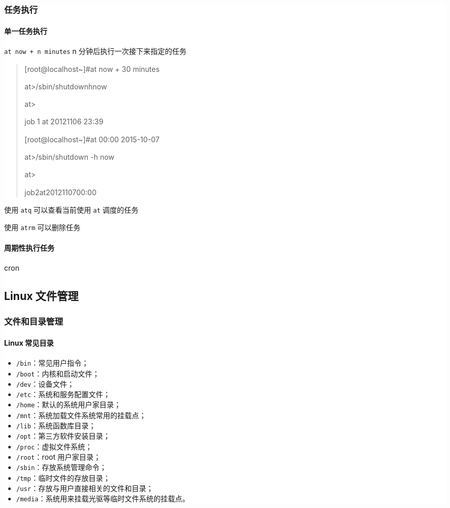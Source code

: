 ### 任务执行

#### 单一任务执行

`at now + n minutes` n 分钟后执行一次接下来指定的任务

> [root@localhost~]#at now + 30 minutes
>
> at>/sbin/shutdownhnow
>
> at><EOT>
>
> job 1 at 20121106 23:39
>
>  
>
> [root@localhost~]#at 00:00 2015-10-07
>
> at>/sbin/shutdown -h now
>
> at><EOT>
>
> job2at2012110700:00

使用 `atq` 可以查看当前使用 `at` 调度的任务

使用 `atrm` 可以删除任务

#### 周期性执行任务 

cron

## Linux 文件管理

### 文件和目录管理

#### Linux 常见目录

* `/bin`：常见用户指令；
* `/boot`：内核和启动文件；
* `/dev`：设备文件；
* `/etc`：系统和服务配置文件；
* `/home`：默认的系统用户家目录；
* `/mnt`：系统加载文件系统常用的挂载点；
* `/lib`：系统函数库目录；
* `/opt`：第三方软件安装目录；
* `/proc`：虚拟文件系统；
* `/root`：root 用户家目录；
* `/sbin`：存放系统管理命令；
* `/tmp`：临时文件的存放目录；
* `/usr`：存放与用户直接相关的文件和目录；
* `/media`：系统用来挂载光驱等临时文件系统的挂载点。
